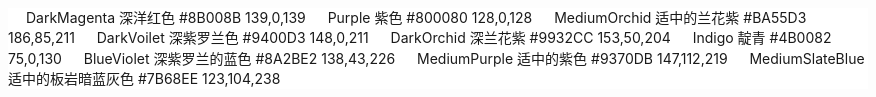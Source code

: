 <td bgcolor="#8b008b">　</td>
<td>DarkMagenta</td>
<td>深洋红色</td>
<td>#8B008B</td>
<td>139,0,139</td>
</tr>
<tr align="center">
<td bgcolor="#800080">　</td>
<td>Purple</td>
<td>紫色</td>
<td>#800080</td>
<td>128,0,128</td>
</tr>
<tr align="center">
<td bgcolor="#ba55d3">　</td>
<td>MediumOrchid</td>
<td>适中的兰花紫</td>
<td>#BA55D3</td>
<td>186,85,211</td>
</tr>
<tr align="center">
<td bgcolor="#9400d3">　</td>
<td>DarkVoilet</td>
<td>深紫罗兰色</td>
<td>#9400D3</td>
<td>148,0,211</td>
</tr>
<tr align="center">
<td bgcolor="#9932cc">　</td>
<td>DarkOrchid</td>
<td>深兰花紫</td>
<td>#9932CC</td>
<td>153,50,204</td>
</tr>
<tr align="center">
<td bgcolor="#4b0082">　</td>
<td>Indigo</td>
<td>靛青</td>
<td>#4B0082</td>
<td>75,0,130</td>
</tr>
<tr align="center">
<td bgcolor="#8a2be2">　</td>
<td>BlueViolet</td>
<td>深紫罗兰的蓝色</td>
<td>#8A2BE2</td>
<td>138,43,226</td>
</tr>
<tr align="center">
<td bgcolor="#9370db">　</td>
<td>MediumPurple</td>
<td>适中的紫色</td>
<td>#9370DB</td>
<td>147,112,219</td>
</tr>
<tr align="center">
<td bgcolor="#7b68ee">　</td>
<td>MediumSlateBlue</td>
<td>适中的板岩暗蓝灰色</td>
<td>#7B68EE</td>
<td>123,104,238</td>
</tr>
<tr align="center">
<td bgcolor="#6a5acd">　</td>